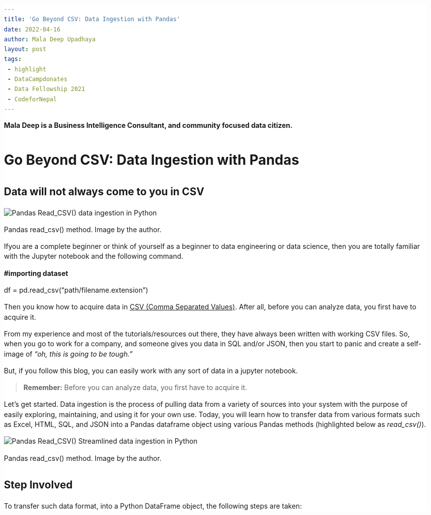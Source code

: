 ```yaml
---
title: 'Go Beyond CSV: Data Ingestion with Pandas'
date: 2022-04-16
author: Mala Deep Upadhaya
layout: post
tags:
 - highlight
 - DataCampdonates 
 - Data Fellowship 2021
 - CodeforNepal
---
```


**Mala Deep is a Business Intelligence Consultant, and community focused data citizen.**

# Go Beyond CSV: Data Ingestion with Pandas

## Data will not always come to you in CSV

![Pandas Read_CSV() data ingestion in Python](https://miro.medium.com/max/1400/1*YQ1pRMimXT-jX_mYHy8GhQ.png)

Pandas read_csv() method. Image by the author.

Ifyou are a complete beginner or think of yourself as a beginner to data engineering or data science, then you are totally familiar with the Jupyter notebook and the following command.

**#importing dataset**  
   
df = pd.read_csv(“path/filename.extension”)

Then you know how to acquire data in  [CSV (Comma Separated Values)](https://docs.fileformat.com/spreadsheet/csv/). After all, before you can analyze data, you first have to acquire it.

From my experience and most of the tutorials/resources out there, they have always been written with working CSV files. So, when you go to work for a company, and someone gives you data in SQL and/or JSON, then you start to panic and create a self-image of  _“oh, this is going to be tough.”_

But, if you follow this blog, you can easily work with any sort of data in a jupyter notebook.

> **Remember:** Before you can analyze data, you first have to acquire it.

Let’s get started. Data ingestion is the process of pulling data from a variety of sources into your system with the purpose of easily exploring, maintaining, and using it for your own use. Today, you will learn how to transfer data from various formats such as Excel, HTML, SQL, and JSON into a Pandas dataframe object using various Pandas methods (highlighted below as  _read_csv()_).

![Pandas Read_CSV() Streamlined data ingestion in Python](https://miro.medium.com/max/1400/1*jHOtYNOWRoC61pVPeCv5kQ.png)

Pandas read_csv() method. Image by the author.

## Step Involved

To transfer such data format, into a Python DataFrame object, the following steps are taken:
